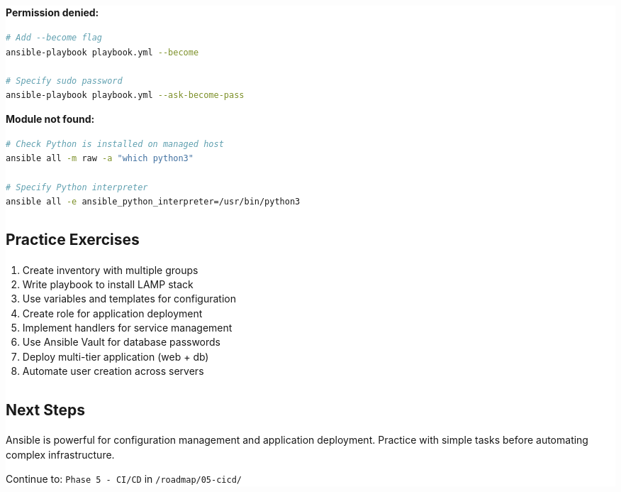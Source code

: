 **Permission denied:**
```bash
# Add --become flag
ansible-playbook playbook.yml --become

# Specify sudo password
ansible-playbook playbook.yml --ask-become-pass
```

**Module not found:**
```bash
# Check Python is installed on managed host
ansible all -m raw -a "which python3"

# Specify Python interpreter
ansible all -e ansible_python_interpreter=/usr/bin/python3
```

## Practice Exercises

1. Create inventory with multiple groups
2. Write playbook to install LAMP stack
3. Use variables and templates for configuration
4. Create role for application deployment
5. Implement handlers for service management
6. Use Ansible Vault for database passwords
7. Deploy multi-tier application (web + db)
8. Automate user creation across servers

## Next Steps

Ansible is powerful for configuration management and application deployment. Practice with simple tasks before automating complex infrastructure.

Continue to: `Phase 5 - CI/CD` in `/roadmap/05-cicd/`
